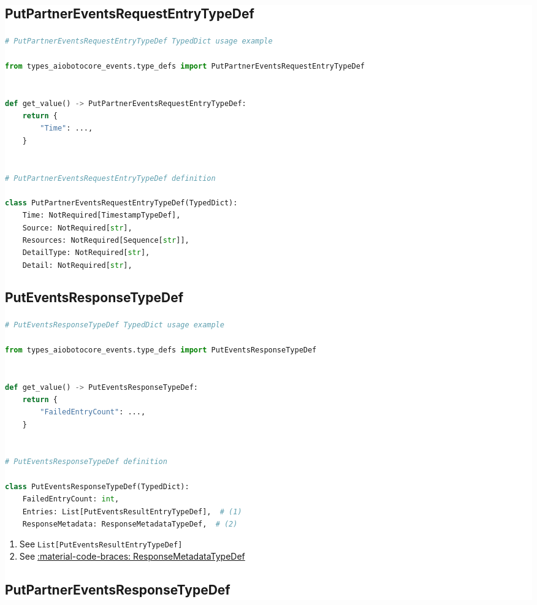 
## PutPartnerEventsRequestEntryTypeDef

```python
# PutPartnerEventsRequestEntryTypeDef TypedDict usage example

from types_aiobotocore_events.type_defs import PutPartnerEventsRequestEntryTypeDef


def get_value() -> PutPartnerEventsRequestEntryTypeDef:
    return {
        "Time": ...,
    }


# PutPartnerEventsRequestEntryTypeDef definition

class PutPartnerEventsRequestEntryTypeDef(TypedDict):
    Time: NotRequired[TimestampTypeDef],
    Source: NotRequired[str],
    Resources: NotRequired[Sequence[str]],
    DetailType: NotRequired[str],
    Detail: NotRequired[str],
```


## PutEventsResponseTypeDef

```python
# PutEventsResponseTypeDef TypedDict usage example

from types_aiobotocore_events.type_defs import PutEventsResponseTypeDef


def get_value() -> PutEventsResponseTypeDef:
    return {
        "FailedEntryCount": ...,
    }


# PutEventsResponseTypeDef definition

class PutEventsResponseTypeDef(TypedDict):
    FailedEntryCount: int,
    Entries: List[PutEventsResultEntryTypeDef],  # (1)
    ResponseMetadata: ResponseMetadataTypeDef,  # (2)
```

1. See `List[PutEventsResultEntryTypeDef]`
2. See [:material-code-braces: ResponseMetadataTypeDef](./type_defs.md#responsemetadatatypedef)

## PutPartnerEventsResponseTypeDef
